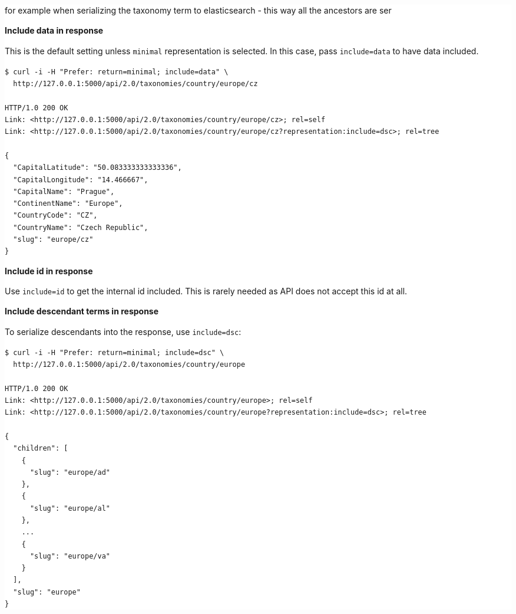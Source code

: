 for example when serializing the taxonomy term to elasticsearch - this way all the 
ancestors are ser

**Include data in response**

This is the default setting unless ``minimal`` representation is selected. In this case,
pass ``include=data`` to have data included.

```console
$ curl -i -H "Prefer: return=minimal; include=data" \
  http://127.0.0.1:5000/api/2.0/taxonomies/country/europe/cz

HTTP/1.0 200 OK
Link: <http://127.0.0.1:5000/api/2.0/taxonomies/country/europe/cz>; rel=self
Link: <http://127.0.0.1:5000/api/2.0/taxonomies/country/europe/cz?representation:include=dsc>; rel=tree

{
  "CapitalLatitude": "50.083333333333336", 
  "CapitalLongitude": "14.466667", 
  "CapitalName": "Prague", 
  "ContinentName": "Europe", 
  "CountryCode": "CZ", 
  "CountryName": "Czech Republic", 
  "slug": "europe/cz"
}
```

**Include id in response**

Use ``include=id`` to get the internal id included. This is rarely needed as API does not accept
this id at all.

**Include descendant terms in response**

To serialize descendants into the response, use ``include=dsc``:

```console
$ curl -i -H "Prefer: return=minimal; include=dsc" \
  http://127.0.0.1:5000/api/2.0/taxonomies/country/europe

HTTP/1.0 200 OK
Link: <http://127.0.0.1:5000/api/2.0/taxonomies/country/europe>; rel=self
Link: <http://127.0.0.1:5000/api/2.0/taxonomies/country/europe?representation:include=dsc>; rel=tree

{
  "children": [
    {
      "slug": "europe/ad"
    }, 
    {
      "slug": "europe/al"
    }, 
    ...
    {
      "slug": "europe/va"
    }
  ],
  "slug": "europe"
}
```
